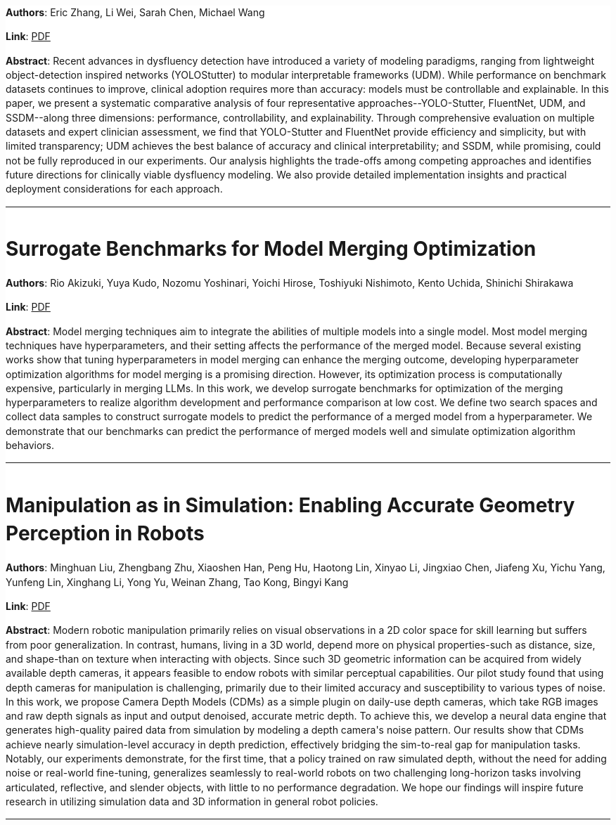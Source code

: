 **Authors**: Eric Zhang, Li Wei, Sarah Chen, Michael Wang  

**Link**: [PDF](https://arxiv.org/pdf/2509.00058)  

**Abstract**: Recent advances in dysfluency detection have introduced a variety of modeling paradigms, ranging from lightweight object-detection inspired networks (YOLOStutter) to modular interpretable frameworks (UDM). While performance on benchmark datasets continues to improve, clinical adoption requires more than accuracy: models must be controllable and explainable. In this paper, we present a systematic comparative analysis of four representative approaches--YOLO-Stutter, FluentNet, UDM, and SSDM--along three dimensions: performance, controllability, and explainability. Through comprehensive evaluation on multiple datasets and expert clinician assessment, we find that YOLO-Stutter and FluentNet provide efficiency and simplicity, but with limited transparency; UDM achieves the best balance of accuracy and clinical interpretability; and SSDM, while promising, could not be fully reproduced in our experiments. Our analysis highlights the trade-offs among competing approaches and identifies future directions for clinically viable dysfluency modeling. We also provide detailed implementation insights and practical deployment considerations for each approach. 

---
# Surrogate Benchmarks for Model Merging Optimization 

**Authors**: Rio Akizuki, Yuya Kudo, Nozomu Yoshinari, Yoichi Hirose, Toshiyuki Nishimoto, Kento Uchida, Shinichi Shirakawa  

**Link**: [PDF](https://arxiv.org/pdf/2509.02555)  

**Abstract**: Model merging techniques aim to integrate the abilities of multiple models into a single model. Most model merging techniques have hyperparameters, and their setting affects the performance of the merged model. Because several existing works show that tuning hyperparameters in model merging can enhance the merging outcome, developing hyperparameter optimization algorithms for model merging is a promising direction. However, its optimization process is computationally expensive, particularly in merging LLMs. In this work, we develop surrogate benchmarks for optimization of the merging hyperparameters to realize algorithm development and performance comparison at low cost. We define two search spaces and collect data samples to construct surrogate models to predict the performance of a merged model from a hyperparameter. We demonstrate that our benchmarks can predict the performance of merged models well and simulate optimization algorithm behaviors. 

---
# Manipulation as in Simulation: Enabling Accurate Geometry Perception in Robots 

**Authors**: Minghuan Liu, Zhengbang Zhu, Xiaoshen Han, Peng Hu, Haotong Lin, Xinyao Li, Jingxiao Chen, Jiafeng Xu, Yichu Yang, Yunfeng Lin, Xinghang Li, Yong Yu, Weinan Zhang, Tao Kong, Bingyi Kang  

**Link**: [PDF](https://arxiv.org/pdf/2509.02530)  

**Abstract**: Modern robotic manipulation primarily relies on visual observations in a 2D color space for skill learning but suffers from poor generalization. In contrast, humans, living in a 3D world, depend more on physical properties-such as distance, size, and shape-than on texture when interacting with objects. Since such 3D geometric information can be acquired from widely available depth cameras, it appears feasible to endow robots with similar perceptual capabilities. Our pilot study found that using depth cameras for manipulation is challenging, primarily due to their limited accuracy and susceptibility to various types of noise. In this work, we propose Camera Depth Models (CDMs) as a simple plugin on daily-use depth cameras, which take RGB images and raw depth signals as input and output denoised, accurate metric depth. To achieve this, we develop a neural data engine that generates high-quality paired data from simulation by modeling a depth camera's noise pattern. Our results show that CDMs achieve nearly simulation-level accuracy in depth prediction, effectively bridging the sim-to-real gap for manipulation tasks. Notably, our experiments demonstrate, for the first time, that a policy trained on raw simulated depth, without the need for adding noise or real-world fine-tuning, generalizes seamlessly to real-world robots on two challenging long-horizon tasks involving articulated, reflective, and slender objects, with little to no performance degradation. We hope our findings will inspire future research in utilizing simulation data and 3D information in general robot policies. 

---